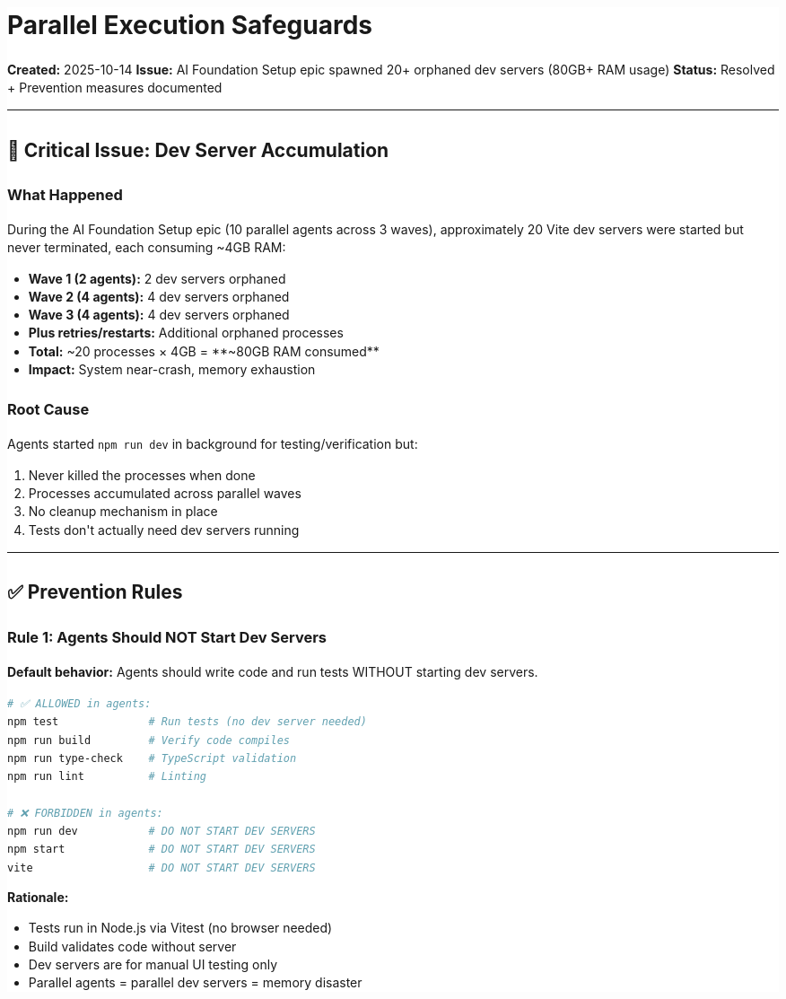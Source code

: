 # Parallel Execution Safeguards

**Created:** 2025-10-14
**Issue:** AI Foundation Setup epic spawned 20+ orphaned dev servers (80GB+ RAM usage)
**Status:** Resolved + Prevention measures documented

---

## 🚨 Critical Issue: Dev Server Accumulation

### What Happened
During the AI Foundation Setup epic (10 parallel agents across 3 waves), approximately 20 Vite dev servers were started but never terminated, each consuming ~4GB RAM:

- **Wave 1 (2 agents):** 2 dev servers orphaned
- **Wave 2 (4 agents):** 4 dev servers orphaned
- **Wave 3 (4 agents):** 4 dev servers orphaned
- **Plus retries/restarts:** Additional orphaned processes
- **Total:** ~20 processes × 4GB = **~80GB RAM consumed**
- **Impact:** System near-crash, memory exhaustion

### Root Cause
Agents started `npm run dev` in background for testing/verification but:
1. Never killed the processes when done
2. Processes accumulated across parallel waves
3. No cleanup mechanism in place
4. Tests don't actually need dev servers running

---

## ✅ Prevention Rules

### Rule 1: Agents Should NOT Start Dev Servers

**Default behavior:** Agents should write code and run tests WITHOUT starting dev servers.

```bash
# ✅ ALLOWED in agents:
npm test              # Run tests (no dev server needed)
npm run build         # Verify code compiles
npm run type-check    # TypeScript validation
npm run lint          # Linting

# ❌ FORBIDDEN in agents:
npm run dev           # DO NOT START DEV SERVERS
npm start             # DO NOT START DEV SERVERS
vite                  # DO NOT START DEV SERVERS
```

**Rationale:**
- Tests run in Node.js via Vitest (no browser needed)
- Build validates code without server
- Dev servers are for manual UI testing only
- Parallel agents = parallel dev servers = memory disaster
